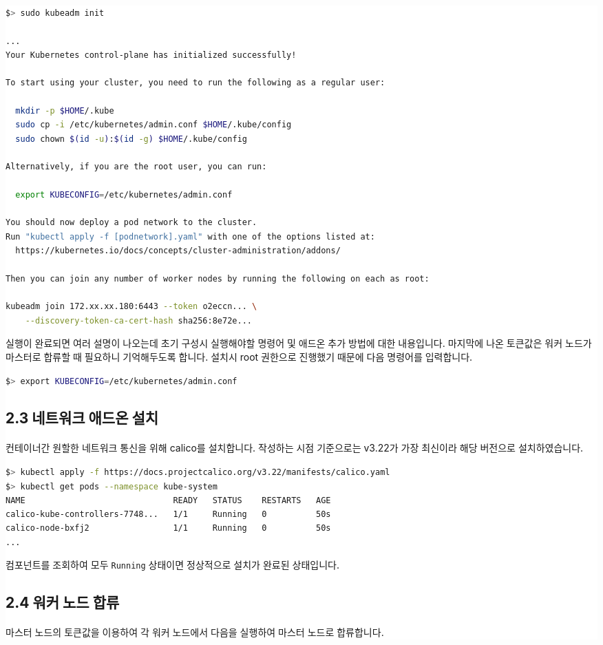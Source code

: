 ```bash
$> sudo kubeadm init

...
Your Kubernetes control-plane has initialized successfully!

To start using your cluster, you need to run the following as a regular user:

  mkdir -p $HOME/.kube
  sudo cp -i /etc/kubernetes/admin.conf $HOME/.kube/config
  sudo chown $(id -u):$(id -g) $HOME/.kube/config

Alternatively, if you are the root user, you can run:

  export KUBECONFIG=/etc/kubernetes/admin.conf

You should now deploy a pod network to the cluster.
Run "kubectl apply -f [podnetwork].yaml" with one of the options listed at:
  https://kubernetes.io/docs/concepts/cluster-administration/addons/

Then you can join any number of worker nodes by running the following on each as root:

kubeadm join 172.xx.xx.180:6443 --token o2eccn... \
	--discovery-token-ca-cert-hash sha256:8e72e...
```

실행이 완료되면 여러 설명이 나오는데 초기 구성시 실행해야할 명령어 및 애드온 추가 방법에 대한 내용입니다.
마지막에 나온 토큰값은 워커 노드가 마스터로 합류할 때 필요하니 기억해두도록 합니다.
설치시 root 권한으로 진행했기 때문에 다음 명령어를 입력합니다.

```bash
$> export KUBECONFIG=/etc/kubernetes/admin.conf
```

## 2.3 네트워크 애드온 설치

컨테이너간 원할한 네트워크 통신을 위해 calico를 설치합니다.
작성하는 시점 기준으로는 v3.22가 가장 최신이라 해당 버전으로 설치하였습니다.

```bash
$> kubectl apply -f https://docs.projectcalico.org/v3.22/manifests/calico.yaml
$> kubectl get pods --namespace kube-system
NAME                              READY   STATUS    RESTARTS   AGE
calico-kube-controllers-7748...   1/1     Running   0          50s
calico-node-bxfj2                 1/1     Running   0          50s
...
```

컴포넌트를 조회하여 모두 `Running` 상태이면 정상적으로 설치가 완료된 상태입니다.

## 2.4 워커 노드 합류

마스터 노드의 토큰값을 이용하여 각 워커 노드에서 다음을 실행하여 마스터 노드로 합류합니다.
